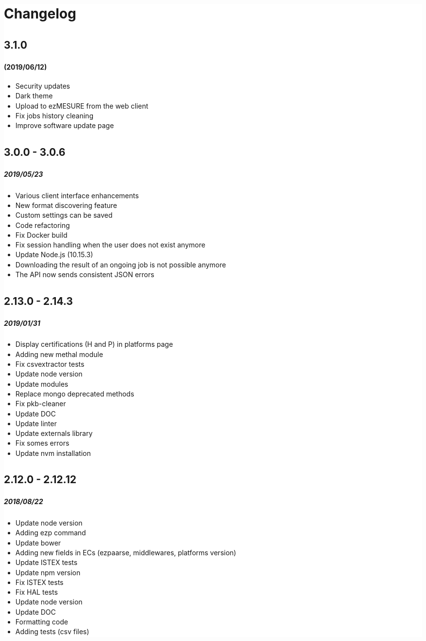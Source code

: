 # Changelog #

## 3.1.0 ##
#### (2019/06/12) ####
- Security updates
- Dark theme
- Upload to ezMESURE from the web client
- Fix jobs history cleaning
- Improve software update page


## 3.0.0 - 3.0.6 ##
##### 2019/05/23 #####
- Various client interface enhancements
- New format discovering feature
- Custom settings can be saved
- Code refactoring
- Fix Docker build
- Fix session handling when the user does not exist anymore
- Update Node.js (10.15.3)
- Downloading the result of an ongoing job is not possible anymore
- The API now sends consistent JSON errors

## 2.13.0 - 2.14.3 ##
##### 2019/01/31 #####
- Display certifications (H and P) in platforms page
- Adding new methal module
- Fix csvextractor tests
- Update node version
- Update modules
- Replace mongo deprecated methods
- Fix pkb-cleaner
- Update DOC
- Update linter
- Update externals library
- Fix somes errors
- Update nvm installation

## 2.12.0 - 2.12.12 ##
##### 2018/08/22 #####
- Update node version
- Adding ezp command
- Update bower
- Adding new fields in ECs (ezpaarse, middlewares, platforms version)
- Update ISTEX tests
- Update npm version
- Fix ISTEX tests
- Fix HAL tests
- Update node version
- Update DOC
- Formatting code
- Adding tests (csv files)
